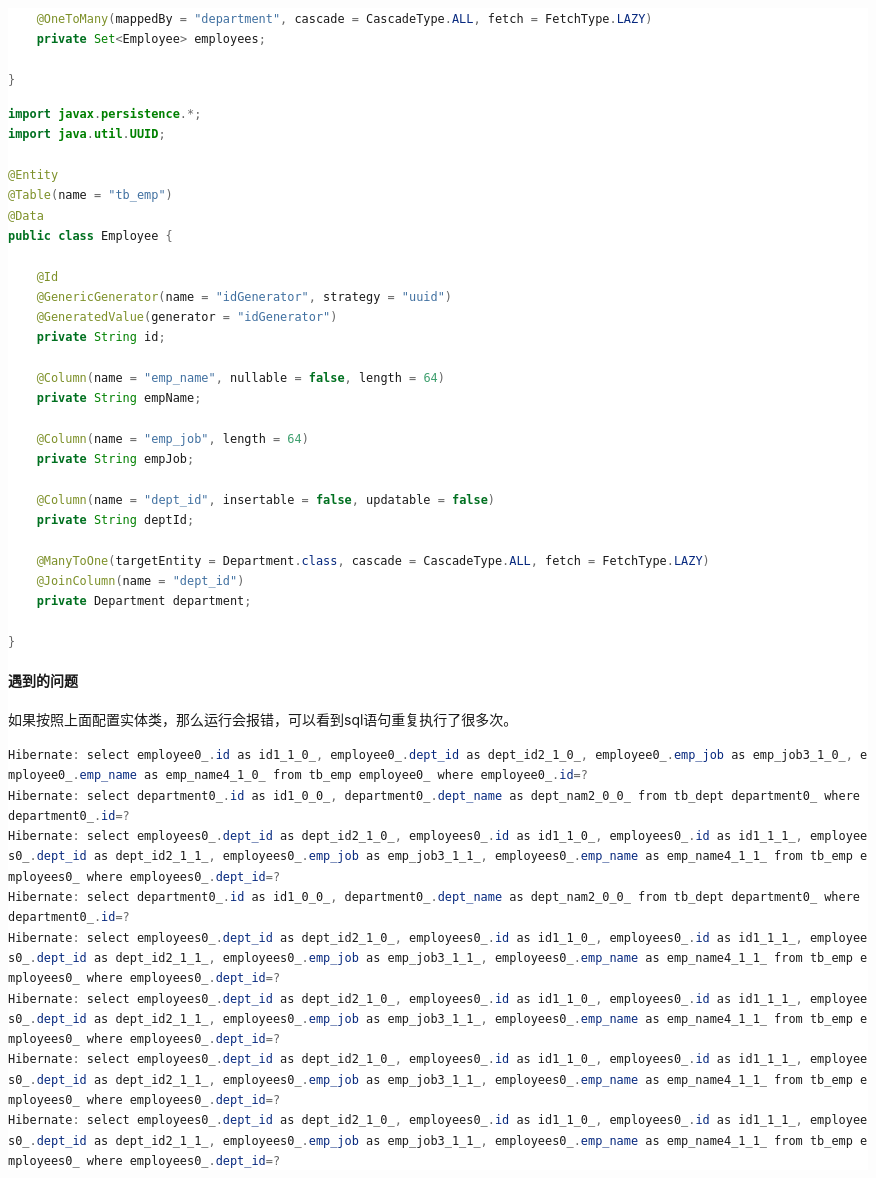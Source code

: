 ```java
    @OneToMany(mappedBy = "department", cascade = CascadeType.ALL, fetch = FetchType.LAZY)
    private Set<Employee> employees;

}
```

```java
import javax.persistence.*;
import java.util.UUID;

@Entity
@Table(name = "tb_emp")
@Data
public class Employee {

    @Id
    @GenericGenerator(name = "idGenerator", strategy = "uuid")
    @GeneratedValue(generator = "idGenerator")
    private String id;

    @Column(name = "emp_name", nullable = false, length = 64)
    private String empName;

    @Column(name = "emp_job", length = 64)
    private String empJob;

    @Column(name = "dept_id", insertable = false, updatable = false)
    private String deptId;

    @ManyToOne(targetEntity = Department.class, cascade = CascadeType.ALL, fetch = FetchType.LAZY)
    @JoinColumn(name = "dept_id")
    private Department department;

}
```



#### 遇到的问题

如果按照上面配置实体类，那么运行会报错，可以看到sql语句重复执行了很多次。

```java
Hibernate: select employee0_.id as id1_1_0_, employee0_.dept_id as dept_id2_1_0_, employee0_.emp_job as emp_job3_1_0_, employee0_.emp_name as emp_name4_1_0_ from tb_emp employee0_ where employee0_.id=?
Hibernate: select department0_.id as id1_0_0_, department0_.dept_name as dept_nam2_0_0_ from tb_dept department0_ where department0_.id=?
Hibernate: select employees0_.dept_id as dept_id2_1_0_, employees0_.id as id1_1_0_, employees0_.id as id1_1_1_, employees0_.dept_id as dept_id2_1_1_, employees0_.emp_job as emp_job3_1_1_, employees0_.emp_name as emp_name4_1_1_ from tb_emp employees0_ where employees0_.dept_id=?
Hibernate: select department0_.id as id1_0_0_, department0_.dept_name as dept_nam2_0_0_ from tb_dept department0_ where department0_.id=?
Hibernate: select employees0_.dept_id as dept_id2_1_0_, employees0_.id as id1_1_0_, employees0_.id as id1_1_1_, employees0_.dept_id as dept_id2_1_1_, employees0_.emp_job as emp_job3_1_1_, employees0_.emp_name as emp_name4_1_1_ from tb_emp employees0_ where employees0_.dept_id=?
Hibernate: select employees0_.dept_id as dept_id2_1_0_, employees0_.id as id1_1_0_, employees0_.id as id1_1_1_, employees0_.dept_id as dept_id2_1_1_, employees0_.emp_job as emp_job3_1_1_, employees0_.emp_name as emp_name4_1_1_ from tb_emp employees0_ where employees0_.dept_id=?
Hibernate: select employees0_.dept_id as dept_id2_1_0_, employees0_.id as id1_1_0_, employees0_.id as id1_1_1_, employees0_.dept_id as dept_id2_1_1_, employees0_.emp_job as emp_job3_1_1_, employees0_.emp_name as emp_name4_1_1_ from tb_emp employees0_ where employees0_.dept_id=?
Hibernate: select employees0_.dept_id as dept_id2_1_0_, employees0_.id as id1_1_0_, employees0_.id as id1_1_1_, employees0_.dept_id as dept_id2_1_1_, employees0_.emp_job as emp_job3_1_1_, employees0_.emp_name as emp_name4_1_1_ from tb_emp employees0_ where employees0_.dept_id=?
```